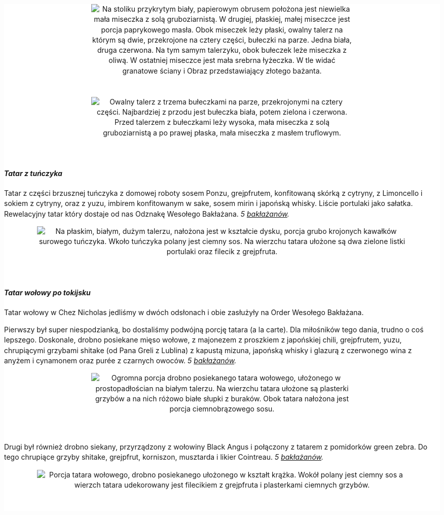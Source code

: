 <center><div style="width:60%">
<img src="{{site.img_url}}/assets/img/posts/Ni_buns1.jpg" alt="Na stoliku przykrytym biały, papierowym obrusem położona jest niewielka mała miseczka z solą gruboziarnistą. W drugiej, płaskiej, małej miseczce jest porcja paprykowego masła. Obok miseczek leży płaski, owalny talerz na którym są dwie, przekrojone na cztery części, bułeczki na parze. Jedna biała, druga czerwona. Na tym samym talerzyku, obok bułeczek leże miseczka z oliwą. W ostatniej miseczce jest mała srebrna łyżeczka. W tle widać granatowe ściany i Obraz przedstawiający złotego bażanta."
height="200px" width="40px" />
</div></center>
<br />&ensp;&ensp;


<center><div style="width:60%">
<img src="{{site.img_url}}/assets/img/posts/Ni_buns2.jpg" alt="Owalny talerz z trzema bułeczkami na parze, przekrojonymi na cztery części. Najbardziej z przodu jest bułeczka biała, potem zielona i czerwona. Przed talerzem z bułeczkami leży wysoka, mała miseczka z solą gruboziarnistą a po prawej płaska, mała miseczka z masłem truflowym."
height="200px" width="40px" />
</div></center>
<br />&ensp;&ensp;

#### *Tatar z tuńczyka*

Tatar z części brzusznej tuńczyka z domowej roboty sosem Ponzu, grejpfrutem, konfitowaną skórką z cytryny,
 z Limoncello i sokiem z cytryny, oraz z yuzu,
imbirem konfitowanym w sake, sosem mirin i japońską whisky.
Liście portulaki jako sałatka. Rewelacyjny tatar który dostaje od nas Odznakę Wesołego Bakłażana. _5&nbsp;[bakłażanów]._
<center><div style="width:85%">
<img src="{{site.img_url}}/assets/img/posts/Ni_tunaTartare.jpg" alt="Na płaskim, białym, dużym talerzu, nałożona jest w kształcie dysku, porcja grubo krojonych kawałków surowego tuńczyka. Wkoło tuńczyka polany jest ciemny sos. Na wierzchu tatara ułożone są dwa zielone listki portulaki oraz filecik z grejpfruta."
height="200px" width="40px" />
</div></center>
<br />&ensp;&ensp;

#### *Tatar wołowy po tokijsku*

Tatar wołowy w Chez Nicholas jedliśmy w dwóch odsłonach i obie zasłużyły na Order Wesołego Bakłażana.

 Pierwszy był super niespodzianką, bo dostaliśmy podwójną porcję tatara (a la carte). Dla miłośników tego dania, trudno o coś lepszego. 
Doskonale, drobno posiekane mięso wołowe, z majonezem z proszkiem z japońskiej chili,
 grejpfrutem, yuzu, chrupiącymi grzybami shitake (od Pana Greli z Lublina) z kapustą mizuna, japońską whisky i glazurą z czerwonego wina z anyżem i cynamonem oraz purée z czarnych owoców. _5&nbsp;[bakłażanów]._
<center><div style="width:60%">
<img src="{{site.img_url}}/assets/img/posts/Ni_big_tartare.jpg" alt="Ogromna porcja drobno posiekanego tatara wołowego, ułożonego w prostopadłościan na białym talerzu. Na wierzchu tatara ułożone są plasterki grzybów a na nich różowo białe słupki z buraków. Obok tatara nałożona jest porcja ciemnobrązowego sosu."
height="200px" width="40px" />
</div></center>
<br />&ensp;&ensp;

Drugi był również drobno siekany, przyrządzony z wołowiny Black Angus i połączony z tatarem z pomidorków green zebra. Do tego chrupiące grzyby shitake, grejpfrut, korniszon, musztarda i likier Cointreau.  _5&nbsp;[bakłażanów]._
<center><div style="width:85%">
<img src="{{site.img_url}}/assets/img/posts/Ni_beefTartare.jpg" alt="Porcja tatara wołowego, drobno posiekanego ułożonego w kształt krążka. Wokół polany jest ciemny sos a wierzch tatara udekorowany jest filecikiem z grejpfruta i plasterkami ciemnych grzybów."
height="200px" width="40px" />
</div></center>
<br />&ensp;&ensp;


[Chez Nicholas]: https://www.facebook.com/Cheznicholasresto
[bakłażany]: /about#baklazan
[bakłażanów]: /about#baklazan
[Petit Fours]: /dictionary#petit_four
[fine Dining]: /dictionary#fine_dining
[foie gras]: /dictionary#foie_gras